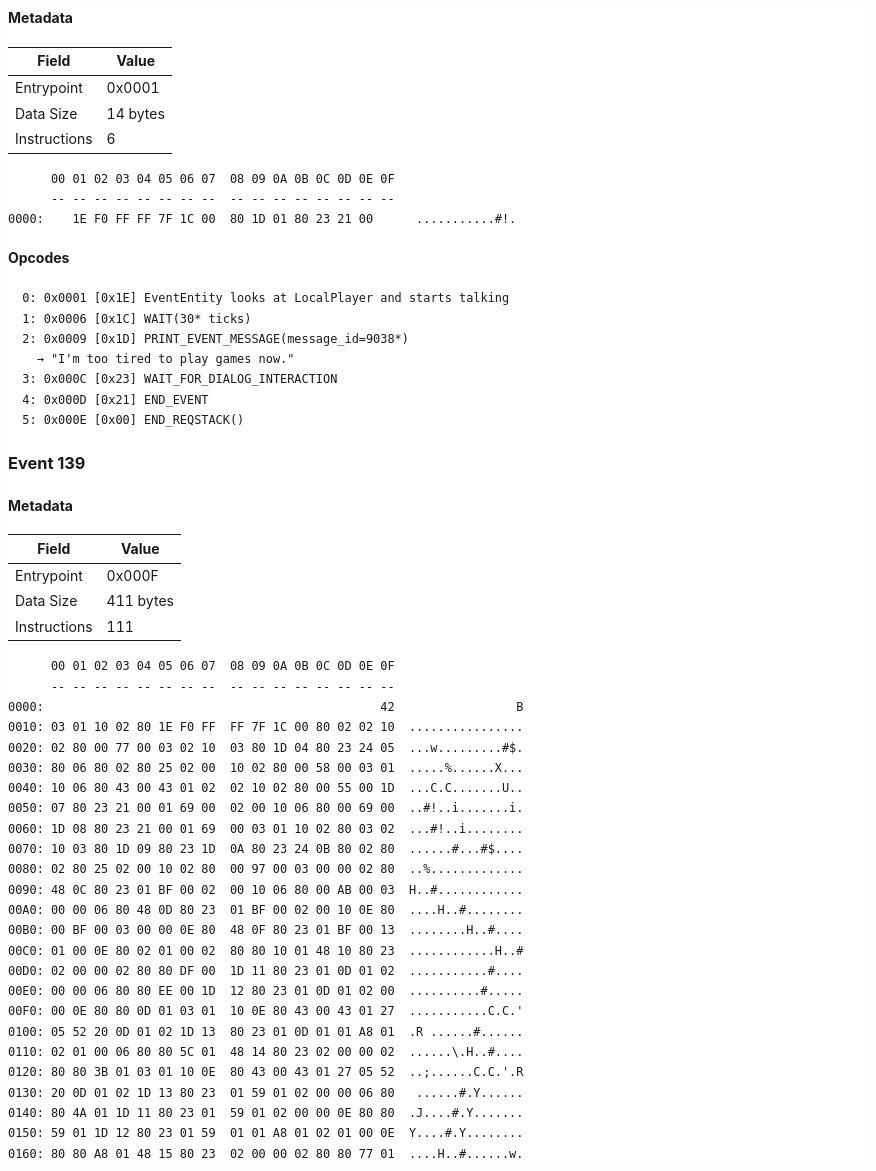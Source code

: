 #### Metadata

| Field        | Value    |
|--------------|----------|
| Entrypoint   | 0x0001   |
| Data Size    | 14 bytes |
| Instructions | 6        |

```
      00 01 02 03 04 05 06 07  08 09 0A 0B 0C 0D 0E 0F
      -- -- -- -- -- -- -- --  -- -- -- -- -- -- -- --
0000:    1E F0 FF FF 7F 1C 00  80 1D 01 80 23 21 00      ...........#!. 
```

#### Opcodes

```
  0: 0x0001 [0x1E] EventEntity looks at LocalPlayer and starts talking
  1: 0x0006 [0x1C] WAIT(30* ticks)
  2: 0x0009 [0x1D] PRINT_EVENT_MESSAGE(message_id=9038*)
    → "I'm too tired to play games now."
  3: 0x000C [0x23] WAIT_FOR_DIALOG_INTERACTION
  4: 0x000D [0x21] END_EVENT
  5: 0x000E [0x00] END_REQSTACK()
```

### Event 139

#### Metadata

| Field        | Value     |
|--------------|-----------|
| Entrypoint   | 0x000F    |
| Data Size    | 411 bytes |
| Instructions | 111       |

```
      00 01 02 03 04 05 06 07  08 09 0A 0B 0C 0D 0E 0F
      -- -- -- -- -- -- -- --  -- -- -- -- -- -- -- --
0000:                                               42                 B
0010: 03 01 10 02 80 1E F0 FF  FF 7F 1C 00 80 02 02 10  ................
0020: 02 80 00 77 00 03 02 10  03 80 1D 04 80 23 24 05  ...w.........#$.
0030: 80 06 80 02 80 25 02 00  10 02 80 00 58 00 03 01  .....%......X...
0040: 10 06 80 43 00 43 01 02  02 10 02 80 00 55 00 1D  ...C.C.......U..
0050: 07 80 23 21 00 01 69 00  02 00 10 06 80 00 69 00  ..#!..i.......i.
0060: 1D 08 80 23 21 00 01 69  00 03 01 10 02 80 03 02  ...#!..i........
0070: 10 03 80 1D 09 80 23 1D  0A 80 23 24 0B 80 02 80  ......#...#$....
0080: 02 80 25 02 00 10 02 80  00 97 00 03 00 00 02 80  ..%.............
0090: 48 0C 80 23 01 BF 00 02  00 10 06 80 00 AB 00 03  H..#............
00A0: 00 00 06 80 48 0D 80 23  01 BF 00 02 00 10 0E 80  ....H..#........
00B0: 00 BF 00 03 00 00 0E 80  48 0F 80 23 01 BF 00 13  ........H..#....
00C0: 01 00 0E 80 02 01 00 02  80 80 10 01 48 10 80 23  ............H..#
00D0: 02 00 00 02 80 80 DF 00  1D 11 80 23 01 0D 01 02  ...........#....
00E0: 00 00 06 80 80 EE 00 1D  12 80 23 01 0D 01 02 00  ..........#.....
00F0: 00 0E 80 80 0D 01 03 01  10 0E 80 43 00 43 01 27  ...........C.C.'
0100: 05 52 20 0D 01 02 1D 13  80 23 01 0D 01 01 A8 01  .R ......#......
0110: 02 01 00 06 80 80 5C 01  48 14 80 23 02 00 00 02  ......\.H..#....
0120: 80 80 3B 01 03 01 10 0E  80 43 00 43 01 27 05 52  ..;......C.C.'.R
0130: 20 0D 01 02 1D 13 80 23  01 59 01 02 00 00 06 80   ......#.Y......
0140: 80 4A 01 1D 11 80 23 01  59 01 02 00 00 0E 80 80  .J....#.Y.......
0150: 59 01 1D 12 80 23 01 59  01 01 A8 01 02 01 00 0E  Y....#.Y........
0160: 80 80 A8 01 48 15 80 23  02 00 00 02 80 80 77 01  ....H..#......w.
```